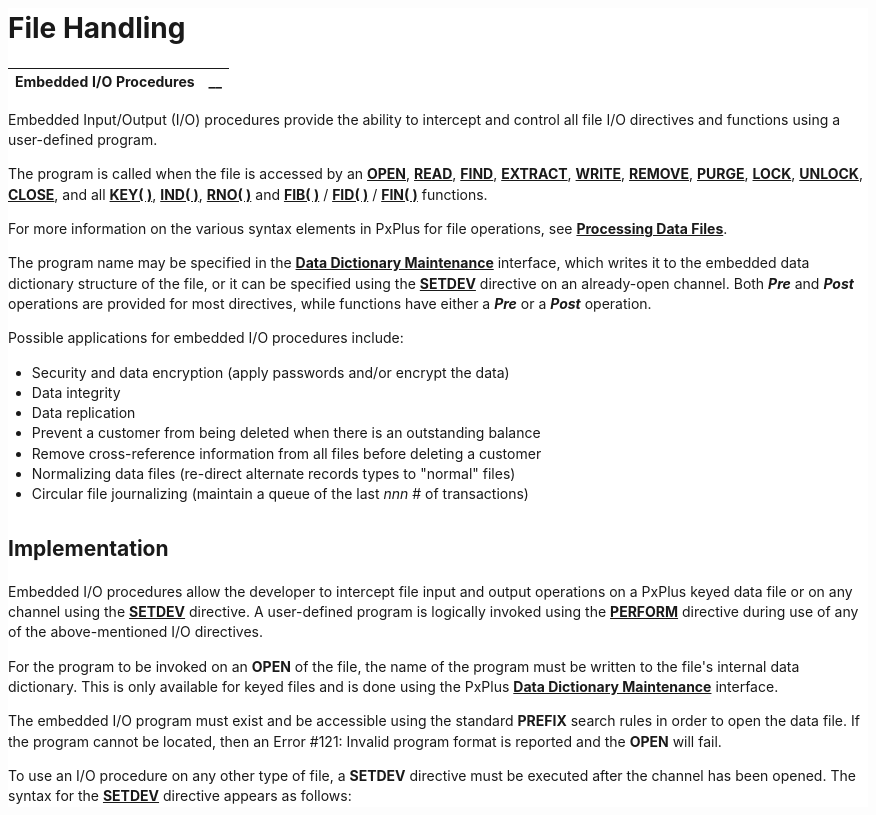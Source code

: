# File Handling

**Embedded I/O Procedures** |  **__**  
---|---  
  
Embedded Input/Output (I/O) procedures provide the ability to intercept and control all file I/O directives and functions using a user-defined program.

The program is called when the file is accessed by an **[OPEN](../../../directives/open.md)**, **[READ](../../../directives/read.md)**, **[FIND](../../../directives/find.md)**, **[EXTRACT](../../../directives/extract.md)**, **[WRITE](../../../directives/write.md)**, **[REMOVE](../../../directives/remove.md)**, **[PURGE](../../../directives/purge.md)**, **[LOCK](../../../directives/lock.md)**, **[UNLOCK](../../../directives/unlock.md)**, **[CLOSE](../../../directives/close.md)**, and all **[KEY( )](../../../functions/key.md)**, **[IND( )](../../../functions/ind.md)**, **[RNO( )](../../../functions/rno.md)** and **[FIB( )](../../../functions/fib.md)** / **[FID( )](../../../functions/fid.md)** / **[FIN( )](../../../functions/fin.md)** functions.

For more information on the various syntax elements in PxPlus for file operations, see **[Processing Data Files](../Processing%20Data%20Files/Overview.md)**.

The program name may be specified in the **[Data Dictionary Maintenance](../../../Data%20Dictionary/Data%20Dictionary%20Maintenance/Overview.md)** interface, which writes it to the embedded data dictionary structure of the file, or it can be specified using the **[SETDEV](../../../directives/setdev.md)** directive on an already-open channel. Both **_Pre_** and **_Post_** operations are provided for most directives, while functions have either a **_Pre_** or a **_Post_** operation.

Possible applications for embedded I/O procedures include:

  * Security and data encryption (apply passwords and/or encrypt the data)
  * Data integrity
  * Data replication
  * Prevent a customer from being deleted when there is an outstanding balance
  * Remove cross-reference information from all files before deleting a customer
  * Normalizing data files (re-direct alternate records types to "normal" files)
  * Circular file journalizing (maintain a queue of the last _nnn_ # of transactions)



## Implementation

Embedded I/O procedures allow the developer to intercept file input and output operations on a PxPlus keyed data file or on any channel using the **[SETDEV](../../../directives/setdev.md)** directive. A user-defined program is logically invoked using the **[PERFORM](../../../directives/perform.md)** directive during use of any of the above-mentioned I/O directives.

For the program to be invoked on an **OPEN** of the file, the name of the program must be written to the file's internal data dictionary. This is only available for keyed files and is done using the PxPlus **[Data Dictionary Maintenance](../../../Data%20Dictionary/Data%20Dictionary%20Maintenance/Overview.md)** interface.

The embedded I/O program must exist and be accessible using the standard **PREFIX** search rules in order to open the data file. If the program cannot be located, then an Error #121: Invalid program format is reported and the **OPEN** will fail.

To use an I/O procedure on any other type of file, a **SETDEV** directive must be executed after the channel has been opened. The syntax for the **[SETDEV](../../../directives/setdev.md)** directive appears as follows:
